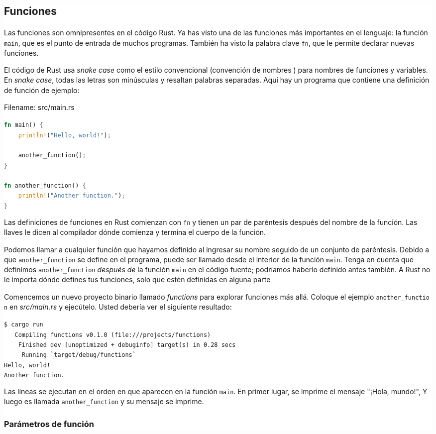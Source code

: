 ## Funciones

Las funciones son omnipresentes en el código Rust. Ya has visto una de las
funciones más importantes en el lenguaje: la función `main`, que es el punto
de entrada de muchos programas. También ha visto la palabra clave `fn`, que le
permite declarar nuevas funciones.

El código de Rust usa *snake case* como el estilo convencional (convención de nombres )
para nombres de funciones y variables. En *snake case*, todas las letras son
minúsculas y resaltan palabras separadas. Aquí hay un programa que contiene una
definición de función de ejemplo:

<span class="filename">Filename: src/main.rs</span>

```rust
fn main() {
    println!("Hello, world!");

    another_function();
}

fn another_function() {
    println!("Another function.");
}
```

Las definiciones de funciones en Rust comienzan con `fn` y tienen un par de
paréntesis después del nombre de la función. Las llaves le dicen al compilador
dónde comienza y termina el cuerpo de la función.

Podemos llamar a cualquier función que hayamos definido al ingresar su nombre
seguido de un conjunto de paréntesis. Debido a que `another_function` se define
en el programa, puede ser llamado desde el interior de la función `main`. Tenga
en cuenta que definimos `another_function` *después de* la función `main` en
el código fuente; podríamos haberlo definido antes también. A Rust no le importa
dónde defines tus funciones, solo que estén definidas en alguna parte

Comencemos un nuevo proyecto binario llamado *functions* para explorar funciones
más allá. Coloque el ejemplo `another_function` en *src/main.rs* y ejecútelo. Usted
debería ver el siguiente resultado:

```text
$ cargo run
   Compiling functions v0.1.0 (file:///projects/functions)
    Finished dev [unoptimized + debuginfo] target(s) in 0.28 secs
     Running `target/debug/functions`
Hello, world!
Another function.
```

Las líneas se ejecutan en el orden en que aparecen en la función `main`.
En primer lugar, se imprime el mensaje "¡Hola, mundo!", Y luego es llamada
`another_function` y su mensaje se imprime.

### Parámetros de función
